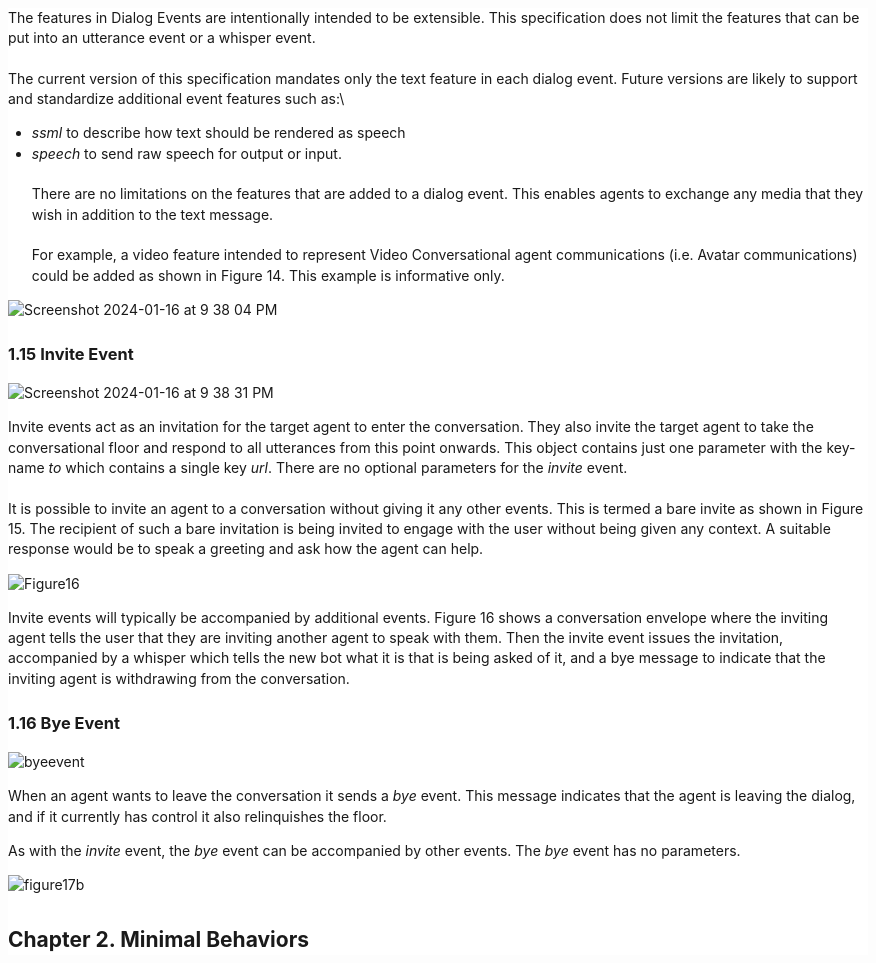 The features in Dialog Events are intentionally intended to be extensible.  This specification does not limit the features that can be put into an utterance event or a whisper event.\
\
The current version of this specification mandates only the text feature in each dialog event.  Future versions are likely to support and standardize additional event features such as:\

* _ssml_ to describe how text should be rendered as speech
* _speech_ to send raw speech for output or input.\
\
There are no limitations on the features that are added to a dialog event.  This enables agents to exchange any media that they wish in addition to the text message.\
\
For example, a video feature intended to represent Video Conversational agent communications (i.e. Avatar communications) could be added as shown in Figure 14.  This example is informative only.


<img width="509" alt="Screenshot 2024-01-16 at 9 38 04 PM" src="https://github.com/open-voice-interoperability/docs/assets/101130471/6c98d65c-f9d2-45fe-b1e4-d212249df0fb">

### 1.15 Invite Event

<img width="515" alt="Screenshot 2024-01-16 at 9 38 31 PM" src="https://github.com/open-voice-interoperability/docs/assets/101130471/11d1890a-91d6-49b8-9115-8b5175b5f85e">

Invite events act as an invitation for the target agent to enter the conversation.  They also invite the target agent to take the conversational floor and respond to all utterances from this point onwards.  This object contains just one parameter with the key-name _to_ which contains a single key _url_. There are no optional parameters for the _invite_ event.\
\
It is possible to invite an agent to a conversation without giving it any other events.  This is termed a bare invite as shown in Figure 15.  The recipient of such a bare invitation is being invited to engage with the user without being given any context.  A suitable response would be to speak a greeting and ask how the agent can help.

![Figure16](https://github.com/open-voice-interoperability/docs/assets/101130471/2bf57386-95d1-454c-b31e-561f6de3f0a0)

Invite events will typically be accompanied by additional events.  Figure 16 shows a conversation envelope where the inviting agent tells the user that they are inviting another agent to speak with them.  Then the invite event issues the invitation, accompanied by a whisper which tells the new bot what it is that is being asked of it, and a bye message to indicate that the inviting agent is withdrawing from the conversation.

### 1.16 Bye Event

![byeevent](https://github.com/open-voice-interoperability/docs/assets/101130471/c415e09b-0e9f-47b2-bde7-7df38e9dd6c9)

When an agent wants to leave the conversation it sends a _bye_ event.  This message indicates that the agent is leaving the dialog, and if it currently has control it also relinquishes the floor.   

As with the _invite_ event, the _bye_ event can be accompanied by other events.  The _bye_ event has no parameters.

![figure17b](https://github.com/open-voice-interoperability/docs/assets/101130471/bc3c5a7e-4d78-4ed5-820d-108b2cd1d907)

## Chapter 2. Minimal Behaviors
